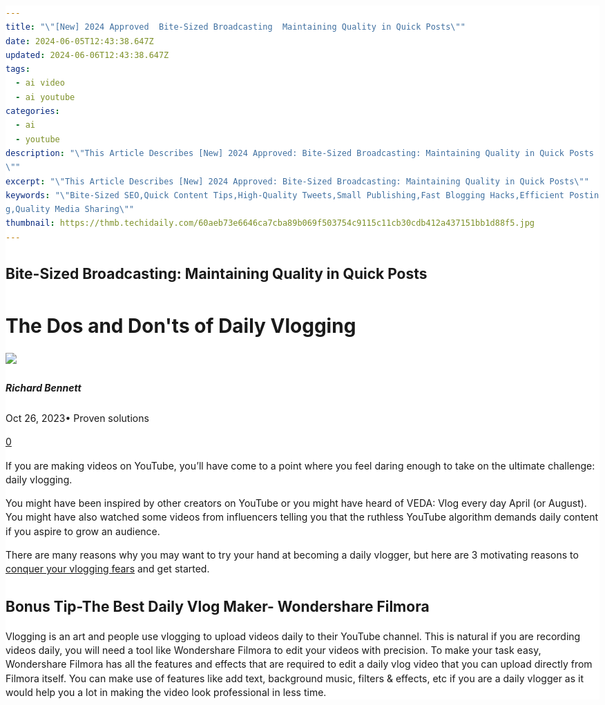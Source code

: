 ```yaml
---
title: "\"[New] 2024 Approved  Bite-Sized Broadcasting  Maintaining Quality in Quick Posts\""
date: 2024-06-05T12:43:38.647Z
updated: 2024-06-06T12:43:38.647Z
tags:
  - ai video
  - ai youtube
categories:
  - ai
  - youtube
description: "\"This Article Describes [New] 2024 Approved: Bite-Sized Broadcasting: Maintaining Quality in Quick Posts\""
excerpt: "\"This Article Describes [New] 2024 Approved: Bite-Sized Broadcasting: Maintaining Quality in Quick Posts\""
keywords: "\"Bite-Sized SEO,Quick Content Tips,High-Quality Tweets,Small Publishing,Fast Blogging Hacks,Efficient Posting,Quality Media Sharing\""
thumbnail: https://thmb.techidaily.com/60aeb73e6646ca7cba89b069f503754c9115c11cb30cdb412a437151bb1d88f5.jpg
---
```


## Bite-Sized Broadcasting: Maintaining Quality in Quick Posts

# The Dos and Don'ts of Daily Vlogging

![](https://images.wondershare.com/filmora/article-images/richard-bennett.jpg)

##### Richard Bennett

 Oct 26, 2023• Proven solutions

[0](#commentsBoxSeoTemplate)

If you are making videos on YouTube, you’ll have come to a point where you feel daring enough to take on the ultimate challenge: daily vlogging.

You might have been inspired by other creators on YouTube or you might have heard of VEDA: Vlog every day April (or August). You might have also watched some videos from influencers telling you that the ruthless YouTube algorithm demands daily content if you aspire to grow an audience.

There are many reasons why you may want to try your hand at becoming a daily vlogger, but here are 3 motivating reasons to [conquer your vlogging fears](https://tools.techidaily.com/wondershare/filmora/download/) and get started.

## Bonus Tip-The Best Daily Vlog Maker- Wondershare Filmora

Vlogging is an art and people use vlogging to upload videos daily to their YouTube channel. This is natural if you are recording videos daily, you will need a tool like Wondershare Filmora to edit your videos with precision. To make your task easy, Wondershare Filmora has all the features and effects that are required to edit a daily vlog video that you can upload directly from Filmora itself. You can make use of features like add text, background music, filters & effects, etc if you are a daily vlogger as it would help you a lot in making the video look professional in less time.
